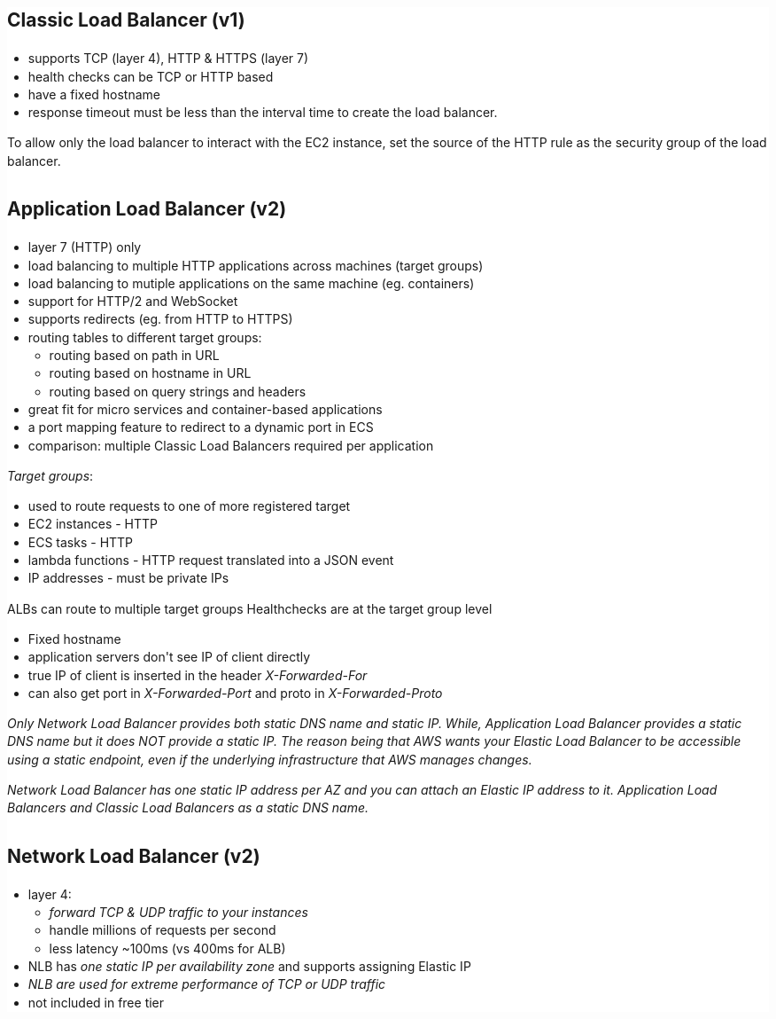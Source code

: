 ## Classic Load Balancer (v1)
- supports TCP (layer 4), HTTP & HTTPS (layer 7)
- health checks can be TCP or HTTP based
- have a fixed hostname
- response timeout must be less than the interval time to create the load balancer.

To allow only the load balancer to interact with the EC2 instance, set the source of the HTTP rule as the security group of the load balancer.

## Application Load Balancer (v2)
- layer 7 (HTTP) only
- load balancing to multiple HTTP applications across machines (target groups)
- load balancing to mutiple applications on the same machine (eg. containers)
- support for HTTP/2 and WebSocket
- supports redirects (eg. from HTTP to HTTPS)
- routing tables to different target groups:
    - routing based on path in URL
    - routing based on hostname in URL
    - routing based on query strings and headers
- great fit for micro services and container-based applications
- a port mapping feature to redirect to a dynamic port in ECS
- comparison: multiple Classic Load Balancers required per application

*Target groups*:
- used to route requests to one of more registered target
- EC2 instances - HTTP
- ECS tasks - HTTP
- lambda functions - HTTP request translated into a JSON event
- IP addresses - must be private IPs

ALBs can route to multiple target groups
Healthchecks are at the target group level

- Fixed hostname
- application servers don't see IP of client directly
- true IP of client is inserted in the header *X-Forwarded-For*
- can also get port in *X-Forwarded-Port* and proto in *X-Forwarded-Proto*

*Only Network Load Balancer provides both static DNS name and static IP. While, Application Load Balancer provides a static DNS name but it does NOT provide a static IP. The reason being that AWS wants your Elastic Load Balancer to be accessible using a static endpoint, even if the underlying infrastructure that AWS manages changes.*

*Network Load Balancer has one static IP address per AZ and you can attach an Elastic IP address to it. Application Load Balancers and Classic Load Balancers as a static DNS name.*

## Network Load Balancer (v2)

- layer 4:
    - *forward TCP & UDP traffic to your instances*
    - handle millions of requests per second
    - less latency ~100ms (vs 400ms for ALB)
- NLB has *one static IP per availability zone* and supports assigning Elastic IP
- *NLB are used for extreme performance of TCP or UDP traffic*
- not included in free tier 
